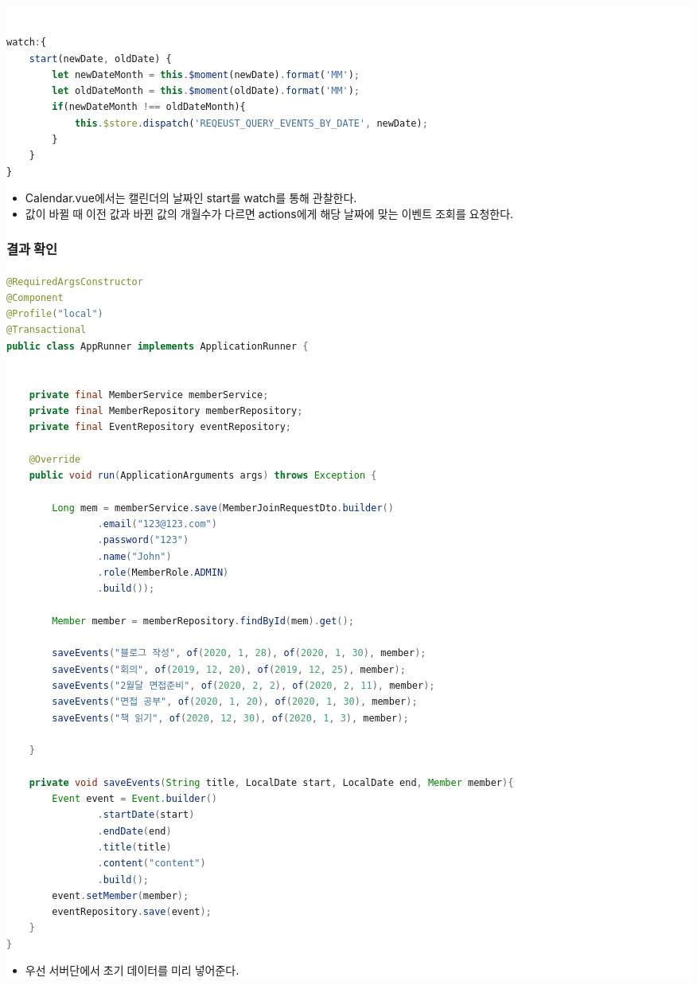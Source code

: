 <br>

```js
watch:{
    start(newDate, oldDate) {
        let newDateMonth = this.$moment(newDate).format('MM');
        let oldDateMonth = this.$moment(oldDate).format('MM');
        if(newDateMonth !== oldDateMonth){
            this.$store.dispatch('REQEUST_QUERY_EVENTS_BY_DATE', newDate);
        }
    }
}
```
- Calendar.vue에서는 캘린더의 날짜인 start를 watch를 통해 관찰한다.
- 값이 바뀔 때 이전 값과 바뀐 값의 개월수가 다르면 actions에게 해당 날짜에 맞는 이벤트 조회를 요청한다.

### 결과 확인

```java
@RequiredArgsConstructor
@Component
@Profile("local")
@Transactional
public class AppRunner implements ApplicationRunner {


    private final MemberService memberService;
    private final MemberRepository memberRepository;
    private final EventRepository eventRepository;

    @Override
    public void run(ApplicationArguments args) throws Exception {

        Long mem = memberService.save(MemberJoinRequestDto.builder()
                .email("123@123.com")
                .password("123")
                .name("John")
                .role(MemberRole.ADMIN)
                .build());

        Member member = memberRepository.findById(mem).get();

        saveEvents("블로그 작성", of(2020, 1, 28), of(2020, 1, 30), member);
        saveEvents("회의", of(2019, 12, 20), of(2019, 12, 25), member);
        saveEvents("2월달 면접준비", of(2020, 2, 2), of(2020, 2, 11), member);
        saveEvents("면접 공부", of(2020, 1, 20), of(2020, 1, 30), member);
        saveEvents("책 읽기", of(2020, 12, 30), of(2020, 1, 3), member);

    }

    private void saveEvents(String title, LocalDate start, LocalDate end, Member member){
        Event event = Event.builder()
                .startDate(start)
                .endDate(end)
                .title(title)
                .content("content")
                .build();
        event.setMember(member);
        eventRepository.save(event);
    }
}
```
- 우선 서버단에서 초기 데이터를 미리 넣어준다.
